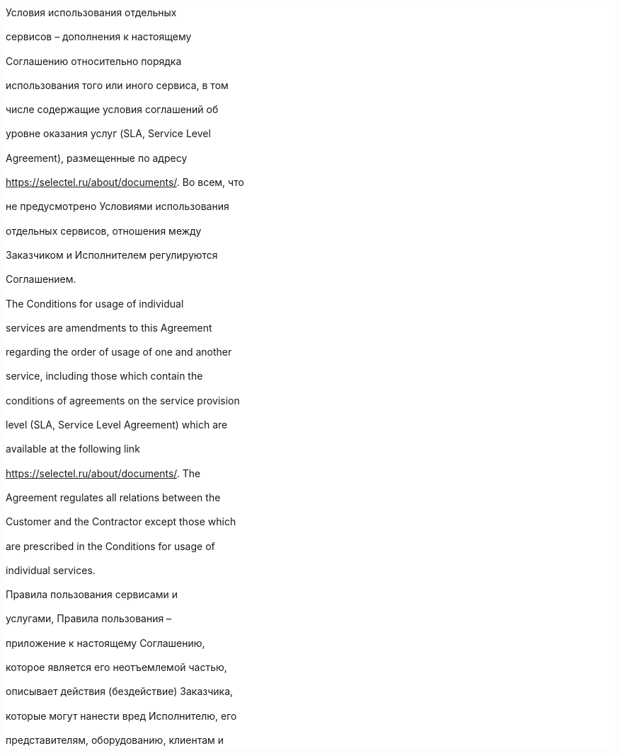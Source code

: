 

Условия использования отдельных

сервисов – дополнения к настоящему

Соглашению относительно порядка

использования того или иного сервиса, в том

числе содержащие условия соглашений об

уровне оказания услуг (SLA, Service Level

Agreement), размещенные по адресу

https://selectel.ru/about/documents/. Во всем, что

не предусмотрено Условиями использования

отдельных сервисов, отношения между

Заказчиком и Исполнителем регулируются

Соглашением.



The Conditions for usage of individual

services are amendments to this Agreement

regarding the order of usage of one and another

service, including those which contain the

conditions of agreements on the service provision

level (SLA, Service Level Agreement) which are

available at the following link

https://selectel.ru/about/documents/. The

Agreement regulates all relations between the

Customer and the Contractor except those which

are prescribed in the Conditions for usage of

individual services.



Правила пользования сервисами и

услугами, Правила пользования –

приложение к настоящему Соглашению,

которое является его неотъемлемой частью,

описывает действия (бездействие) Заказчика,

которые могут нанести вред Исполнителю, его

представителям, оборудованию, клиентам и
